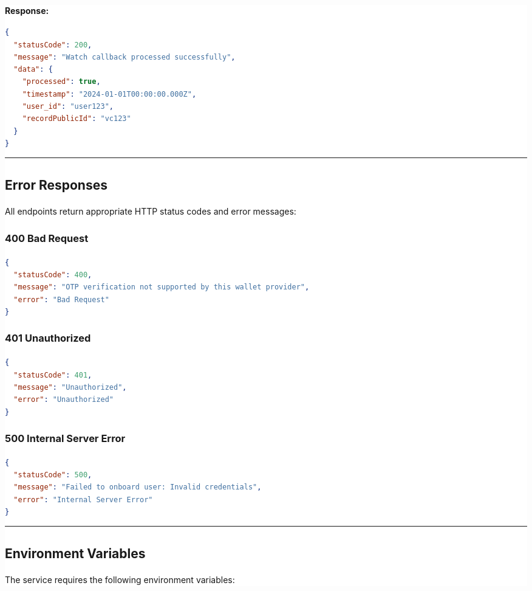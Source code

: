**Response:**
```json
{
  "statusCode": 200,
  "message": "Watch callback processed successfully",
  "data": {
    "processed": true,
    "timestamp": "2024-01-01T00:00:00.000Z",
    "user_id": "user123",
    "recordPublicId": "vc123"
  }
}
```

---

## Error Responses

All endpoints return appropriate HTTP status codes and error messages:

### 400 Bad Request
```json
{
  "statusCode": 400,
  "message": "OTP verification not supported by this wallet provider",
  "error": "Bad Request"
}
```

### 401 Unauthorized
```json
{
  "statusCode": 401,
  "message": "Unauthorized",
  "error": "Unauthorized"
}
```

### 500 Internal Server Error
```json
{
  "statusCode": 500,
  "message": "Failed to onboard user: Invalid credentials",
  "error": "Internal Server Error"
}
```

---

## Environment Variables

The service requires the following environment variables:
